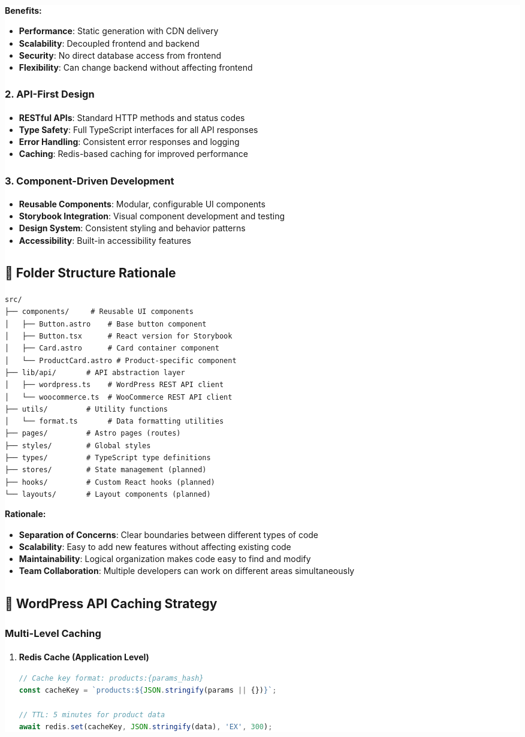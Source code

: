 **Benefits:**
- **Performance**: Static generation with CDN delivery
- **Scalability**: Decoupled frontend and backend
- **Security**: No direct database access from frontend
- **Flexibility**: Can change backend without affecting frontend

### **2. API-First Design**
- **RESTful APIs**: Standard HTTP methods and status codes
- **Type Safety**: Full TypeScript interfaces for all API responses
- **Error Handling**: Consistent error responses and logging
- **Caching**: Redis-based caching for improved performance

### **3. Component-Driven Development**
- **Reusable Components**: Modular, configurable UI components
- **Storybook Integration**: Visual component development and testing
- **Design System**: Consistent styling and behavior patterns
- **Accessibility**: Built-in accessibility features

## 📁 Folder Structure Rationale

```
src/
├── components/     # Reusable UI components
│   ├── Button.astro    # Base button component
│   ├── Button.tsx      # React version for Storybook
│   ├── Card.astro      # Card container component
│   └── ProductCard.astro # Product-specific component
├── lib/api/       # API abstraction layer
│   ├── wordpress.ts    # WordPress REST API client
│   └── woocommerce.ts  # WooCommerce REST API client
├── utils/         # Utility functions
│   └── format.ts       # Data formatting utilities
├── pages/         # Astro pages (routes)
├── styles/        # Global styles
├── types/         # TypeScript type definitions
├── stores/        # State management (planned)
├── hooks/         # Custom React hooks (planned)
└── layouts/       # Layout components (planned)
```

**Rationale:**
- **Separation of Concerns**: Clear boundaries between different types of code
- **Scalability**: Easy to add new features without affecting existing code
- **Maintainability**: Logical organization makes code easy to find and modify
- **Team Collaboration**: Multiple developers can work on different areas simultaneously

## 🔄 WordPress API Caching Strategy

### **Multi-Level Caching**

1. **Redis Cache (Application Level)**
   ```typescript
   // Cache key format: products:{params_hash}
   const cacheKey = `products:${JSON.stringify(params || {})}`;
   
   // TTL: 5 minutes for product data
   await redis.set(cacheKey, JSON.stringify(data), 'EX', 300);
   ```
